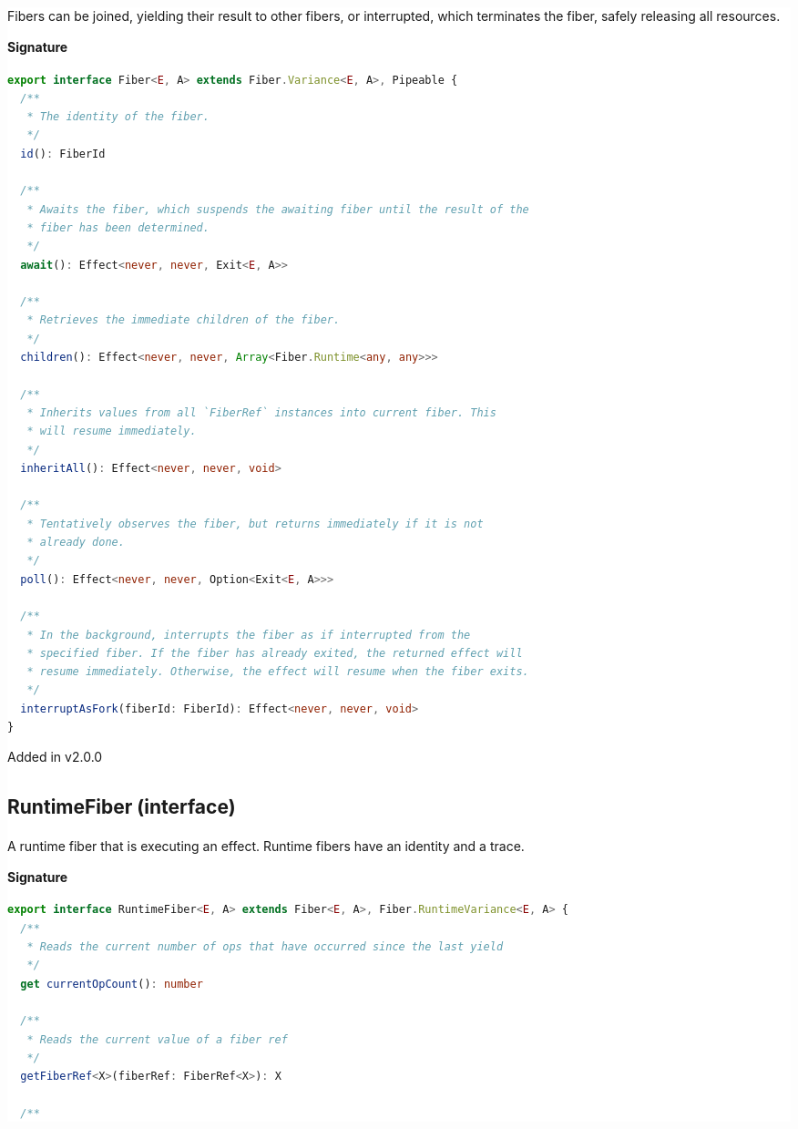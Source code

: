 Fibers can be joined, yielding their result to other fibers, or interrupted,
which terminates the fiber, safely releasing all resources.

**Signature**

```ts
export interface Fiber<E, A> extends Fiber.Variance<E, A>, Pipeable {
  /**
   * The identity of the fiber.
   */
  id(): FiberId

  /**
   * Awaits the fiber, which suspends the awaiting fiber until the result of the
   * fiber has been determined.
   */
  await(): Effect<never, never, Exit<E, A>>

  /**
   * Retrieves the immediate children of the fiber.
   */
  children(): Effect<never, never, Array<Fiber.Runtime<any, any>>>

  /**
   * Inherits values from all `FiberRef` instances into current fiber. This
   * will resume immediately.
   */
  inheritAll(): Effect<never, never, void>

  /**
   * Tentatively observes the fiber, but returns immediately if it is not
   * already done.
   */
  poll(): Effect<never, never, Option<Exit<E, A>>>

  /**
   * In the background, interrupts the fiber as if interrupted from the
   * specified fiber. If the fiber has already exited, the returned effect will
   * resume immediately. Otherwise, the effect will resume when the fiber exits.
   */
  interruptAsFork(fiberId: FiberId): Effect<never, never, void>
}
```

Added in v2.0.0

## RuntimeFiber (interface)

A runtime fiber that is executing an effect. Runtime fibers have an
identity and a trace.

**Signature**

```ts
export interface RuntimeFiber<E, A> extends Fiber<E, A>, Fiber.RuntimeVariance<E, A> {
  /**
   * Reads the current number of ops that have occurred since the last yield
   */
  get currentOpCount(): number

  /**
   * Reads the current value of a fiber ref
   */
  getFiberRef<X>(fiberRef: FiberRef<X>): X

  /**
```